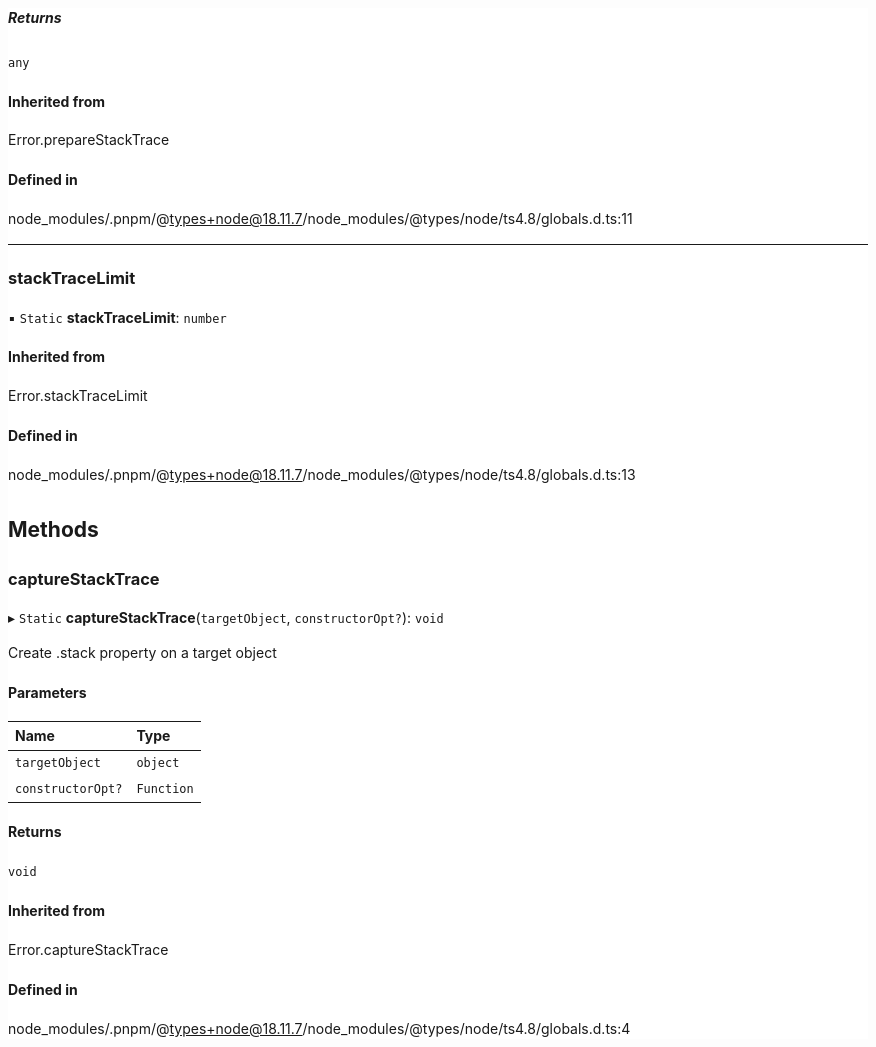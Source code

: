 ##### Returns

`any`

#### Inherited from

Error.prepareStackTrace

#### Defined in

node_modules/.pnpm/@types+node@18.11.7/node_modules/@types/node/ts4.8/globals.d.ts:11

___

### stackTraceLimit

▪ `Static` **stackTraceLimit**: `number`

#### Inherited from

Error.stackTraceLimit

#### Defined in

node_modules/.pnpm/@types+node@18.11.7/node_modules/@types/node/ts4.8/globals.d.ts:13

## Methods

### captureStackTrace

▸ `Static` **captureStackTrace**(`targetObject`, `constructorOpt?`): `void`

Create .stack property on a target object

#### Parameters

| Name | Type |
| :------ | :------ |
| `targetObject` | `object` |
| `constructorOpt?` | `Function` |

#### Returns

`void`

#### Inherited from

Error.captureStackTrace

#### Defined in

node_modules/.pnpm/@types+node@18.11.7/node_modules/@types/node/ts4.8/globals.d.ts:4
